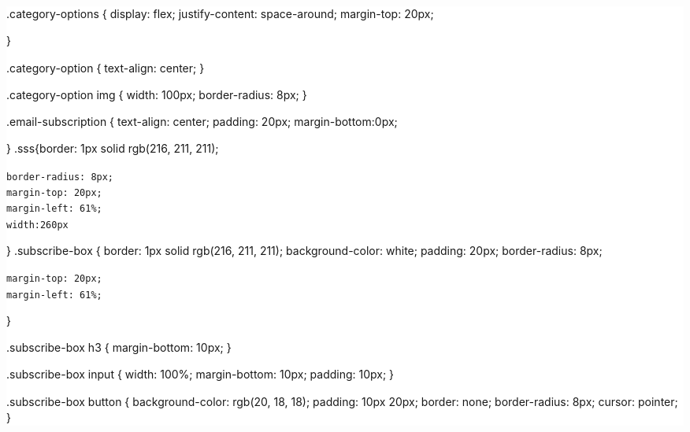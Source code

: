 .category-options {
    display: flex;
    justify-content: space-around;
    margin-top: 20px;
    
}

.category-option {
    text-align: center;
}

.category-option img {
    width: 100px;
    border-radius: 8px;
}


.email-subscription {
    text-align: center;
    padding: 20px;
    margin-bottom:0px;
   
    
   
}
.sss{border: 1px solid rgb(216, 211, 211);
    
    border-radius: 8px;
    margin-top: 20px;
    margin-left: 61%;
    width:260px

}
.subscribe-box {
    border: 1px solid rgb(216, 211, 211); 
    background-color: white;
    padding: 20px;
    border-radius: 8px;

    margin-top: 20px;
    margin-left: 61%;

}

.subscribe-box h3 {
    margin-bottom: 10px;
}

.subscribe-box input {
    width: 100%;
    margin-bottom: 10px;
    padding: 10px;
}

.subscribe-box button {
    background-color: rgb(20, 18, 18); 
    padding: 10px 20px;
    border: none;
    border-radius: 8px;
    cursor: pointer;
}
